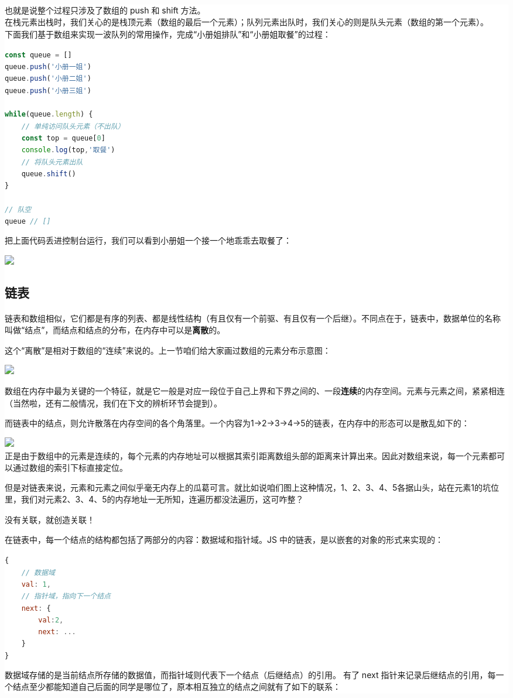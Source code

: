也就是说整个过程只涉及了数组的 push 和 shift 方法。   
在栈元素出栈时，我们关心的是栈顶元素（数组的最后一个元素）；队列元素出队时，我们关心的则是队头元素（数组的第一个元素）。     
下面我们基于数组来实现一波队列的常用操作，完成“小册姐排队”和“小册姐取餐”的过程：        

```js
const queue = []  
queue.push('小册一姐')
queue.push('小册二姐')
queue.push('小册三姐')  
  
while(queue.length) {
    // 单纯访问队头元素（不出队）
    const top = queue[0]
    console.log(top,'取餐')
    // 将队头元素出队
    queue.shift()
}

// 队空
queue // []
```
把上面代码丢进控制台运行，我们可以看到小册姐一个接一个地乖乖去取餐了：   

![](https://p3-juejin.byteimg.com/tos-cn-i-k3u1fbpfcp/d209732f39cf42da991a17d47dbe1d36~tplv-k3u1fbpfcp-zoom-1.image)   

## 链表  
链表和数组相似，它们都是有序的列表、都是线性结构（有且仅有一个前驱、有且仅有一个后继）。不同点在于，链表中，数据单位的名称叫做“结点”，而结点和结点的分布，在内存中可以是**离散**的。
  
这个“离散”是相对于数组的“连续”来说的。上一节咱们给大家画过数组的元素分布示意图：   

![](https://p3-juejin.byteimg.com/tos-cn-i-k3u1fbpfcp/36ee8a2b5e554d1e99125a3ace41f65a~tplv-k3u1fbpfcp-zoom-1.image)
  
数组在内存中最为关键的一个特征，就是它一般是对应一段位于自己上界和下界之间的、一段**连续**的内存空间。元素与元素之间，紧紧相连（当然啦，还有二般情况，我们在下文的辨析环节会提到）。   
   
而链表中的结点，则允许散落在内存空间的各个角落里。一个内容为1->2->3->4->5的链表，在内存中的形态可以是散乱如下的：

![](https://p3-juejin.byteimg.com/tos-cn-i-k3u1fbpfcp/87081b9e7fea480bb20225830f141e9b~tplv-k3u1fbpfcp-zoom-1.image)    
正是由于数组中的元素是连续的，每个元素的内存地址可以根据其索引距离数组头部的距离来计算出来。因此对数组来说，每一个元素都可以通过数组的索引下标直接定位。    

但是对链表来说，元素和元素之间似乎毫无内存上的瓜葛可言。就比如说咱们图上这种情况，1、2、3、4、5各据山头，站在元素1的坑位里，我们对元素2、3、4、5的内存地址一无所知，连遍历都没法遍历，这可咋整？    

没有关联，就创造关联！   
   
在链表中，每一个结点的结构都包括了两部分的内容：数据域和指针域。JS 中的链表，是以嵌套的对象的形式来实现的：   
```js 
{
    // 数据域
    val: 1,
    // 指针域，指向下一个结点
    next: {
        val:2,
        next: ...
    }
}   
```
数据域存储的是当前结点所存储的数据值，而指针域则代表下一个结点（后继结点）的引用。
有了 next 指针来记录后继结点的引用，每一个结点至少都能知道自己后面的同学是哪位了，原本相互独立的结点之间就有了如下的联系：   
